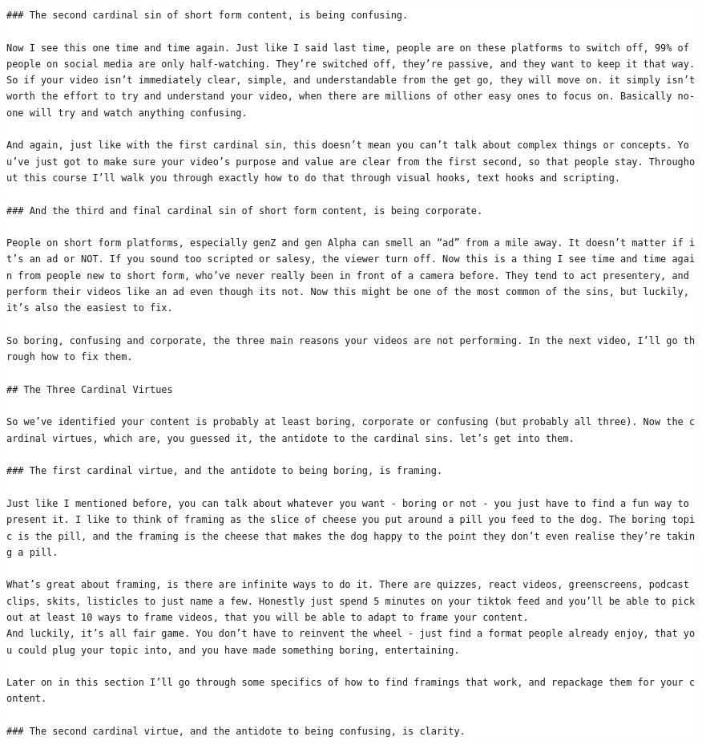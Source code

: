     ### The second cardinal sin of short form content, is being confusing.
    
    Now I see this one time and time again. Just like I said last time, people are on these platforms to switch off, 99% of people on social media are only half-watching. They’re switched off, they’re passive, and they want to keep it that way. So if your video isn’t immediately clear, simple, and understandable from the get go, they will move on. it simply isn’t worth the effort to try and understand your video, when there are millions of other easy ones to focus on. Basically no-one will try and watch anything confusing.
    
    And again, just like with the first cardinal sin, this doesn’t mean you can’t talk about complex things or concepts. You’ve just got to make sure your video’s purpose and value are clear from the first second, so that people stay. Throughout this course I’ll walk you through exactly how to do that through visual hooks, text hooks and scripting. 
    
    ### And the third and final cardinal sin of short form content, is being corporate.
    
    People on short form platforms, especially genZ and gen Alpha can smell an “ad” from a mile away. It doesn’t matter if it’s an ad or NOT. If you sound too scripted or salesy, the viewer turn off. Now this is a thing I see time and time again from people new to short form, who’ve never really been in front of a camera before. They tend to act presentery, and perform their videos like an ad even though its not. Now this might be one of the most common of the sins, but luckily, it’s also the easiest to fix. 
    
    So boring, confusing and corporate, the three main reasons your videos are not performing. In the next video, I’ll go through how to fix them. 
    
    ## The Three Cardinal Virtues
    
    So we’ve identified your content is probably at least boring, corporate or confusing (but probably all three). Now the cardinal virtues, which are, you guessed it, the antidote to the cardinal sins. let’s get into them. 
    
    ### The first cardinal virtue, and the antidote to being boring, is framing.
    
    Just like I mentioned before, you can talk about whatever you want - boring or not - you just have to find a fun way to present it. I like to think of framing as the slice of cheese you put around a pill you feed to the dog. The boring topic is the pill, and the framing is the cheese that makes the dog happy to the point they don’t even realise they’re taking a pill. 
    
    What’s great about framing, is there are infinite ways to do it. There are quizzes, react videos, greenscreens, podcast clips, skits, listicles to just name a few. Honestly just spend 5 minutes on your tiktok feed and you’ll be able to pick out at least 10 ways to frame videos, that you will be able to adapt to frame your content. 
    And luckily, it’s all fair game. You don’t have to reinvent the wheel - just find a format people already enjoy, that you could plug your topic into, and you have made something boring, entertaining. 
    
    Later on in this section I’ll go through some specifics of how to find framings that work, and repackage them for your content. 
    
    ### The second cardinal virtue, and the antidote to being confusing, is clarity.
    